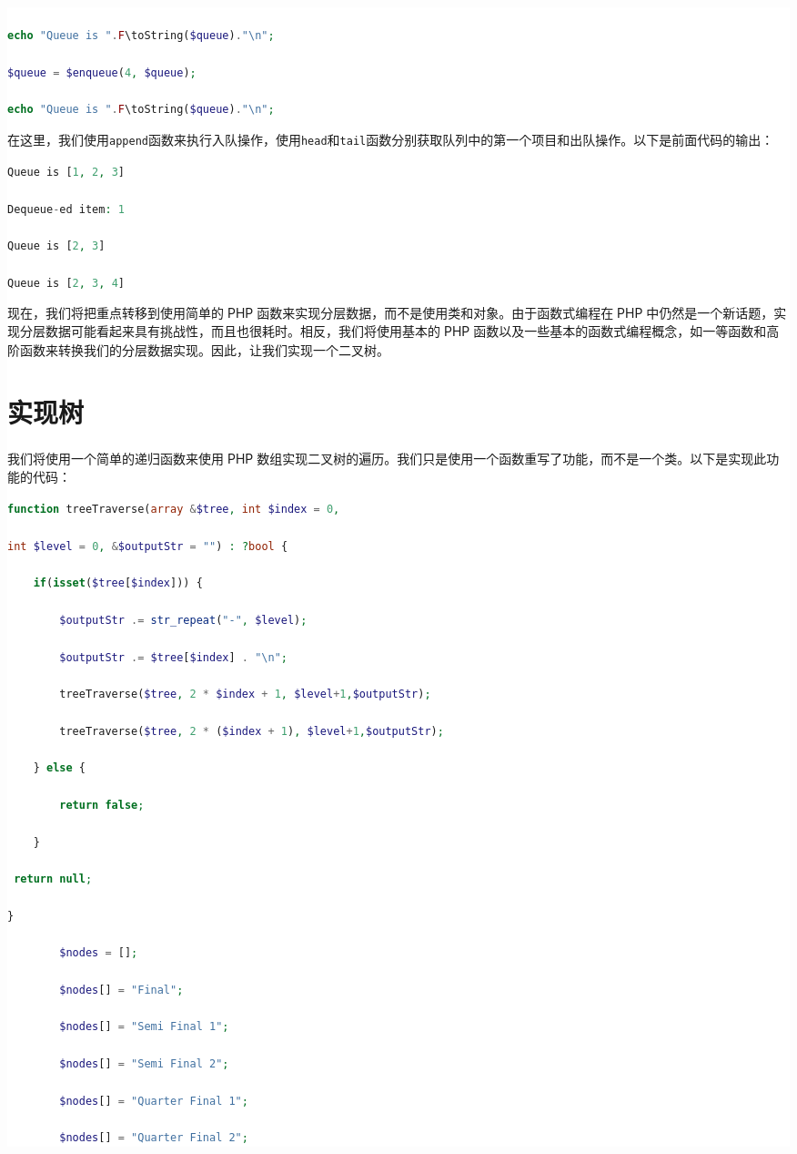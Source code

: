 ```php

echo "Queue is ".F\toString($queue)."\n"; 

$queue = $enqueue(4, $queue); 

echo "Queue is ".F\toString($queue)."\n"; 

```

在这里，我们使用`append`函数来执行入队操作，使用`head`和`tail`函数分别获取队列中的第一个项目和出队操作。以下是前面代码的输出：

```php
Queue is [1, 2, 3]

Dequeue-ed item: 1

Queue is [2, 3]

Queue is [2, 3, 4]

```

现在，我们将把重点转移到使用简单的 PHP 函数来实现分层数据，而不是使用类和对象。由于函数式编程在 PHP 中仍然是一个新话题，实现分层数据可能看起来具有挑战性，而且也很耗时。相反，我们将使用基本的 PHP 函数以及一些基本的函数式编程概念，如一等函数和高阶函数来转换我们的分层数据实现。因此，让我们实现一个二叉树。

# 实现树

我们将使用一个简单的递归函数来使用 PHP 数组实现二叉树的遍历。我们只是使用一个函数重写了功能，而不是一个类。以下是实现此功能的代码：

```php
function treeTraverse(array &$tree, int $index = 0,

int $level = 0, &$outputStr = "") : ?bool {

    if(isset($tree[$index])) {

        $outputStr .= str_repeat("-", $level); 

        $outputStr .= $tree[$index] . "\n";

        treeTraverse($tree, 2 * $index + 1, $level+1,$outputStr);      

        treeTraverse($tree, 2 * ($index + 1), $level+1,$outputStr);

    } else { 

        return false; 

    }

 return null; 

} 

        $nodes = []; 

        $nodes[] = "Final"; 

        $nodes[] = "Semi Final 1"; 

        $nodes[] = "Semi Final 2"; 

        $nodes[] = "Quarter Final 1"; 

        $nodes[] = "Quarter Final 2"; 
```